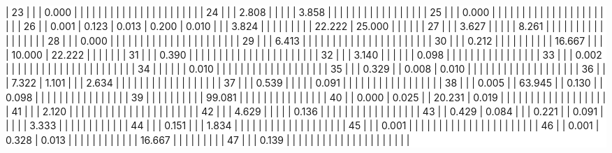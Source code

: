 |    23 |         |         |   0.000 |         |         |         |         |         |         |         |         |         |         |         |         |         |         |         |         |         |         |         |         |
|    24 |         |         |   2.808 |         |         |         |         |   3.858 |         |         |         |         |         |         |         |         |         |         |         |         |         |         |         |
|    25 |         |         |   0.000 |         |         |         |         |         |         |         |         |         |         |         |         |         |         |         |         |         |         |         |         |
|    26 |         |   0.001 |   0.123 |   0.013 |   0.200 |   0.010 |         |         |   3.824 |         |         |         |         |         |         |         |         |  22.222 |  25.000 |         |         |         |         |
|    27 |         |         |   3.627 |         |         |         |         |   8.261 |         |         |         |         |         |         |         |         |         |         |         |         |         |         |         |
|    28 |         |         |   0.000 |         |         |         |         |         |         |         |         |         |         |         |         |         |         |         |         |         |         |         |         |
|    29 |         |         |   6.413 |         |         |         |         |         |         |         |         |         |         |         |         |         |         |         |         |         |         |         |         |
|    30 |         |         |   0.212 |         |         |         |         |         |         |         |         |         |  16.667 |         |         |         |  10.000 |  22.222 |         |         |         |         |         |
|    31 |         |         |   0.390 |         |         |         |         |         |         |         |         |         |         |         |         |         |         |         |         |         |         |         |         |
|    32 |         |         |   3.140 |         |         |         |         |         |   0.098 |         |         |         |         |         |         |         |         |         |         |         |         |         |         |
|    33 |         |         |   0.002 |         |         |         |         |         |         |         |         |         |         |         |         |         |         |         |         |         |         |         |         |
|    34 |         |         |         |         |         |   0.010 |         |         |         |         |         |         |         |         |         |         |         |         |         |         |         |         |         |
|    35 |         |         |   0.329 |         |   0.008 |   0.010 |         |         |         |         |         |         |         |         |         |         |         |         |         |         |         |         |         |
|    36 |         |         |   7.322 |   1.101 |         |         |   2.634 |         |         |         |         |         |         |         |         |         |         |         |         |         |         |         |         |
|    37 |         |         |   0.539 |         |         |         |         |   0.091 |         |         |         |         |         |         |         |         |         |         |         |         |         |         |         |
|    38 |         |         |   0.005 |         |  63.945 |         |   0.130 |         |   0.098 |         |         |         |         |         |         |         |         |         |         |         |         |         |         |
|    39 |         |         |         |         |         |         |         |         |         |  99.081 |         |         |         |         |         |         |         |         |         |         |         |         |         |
|    40 |         |   0.000 |   0.025 |         |  20.231 |   0.019 |         |         |         |         |         |         |         |         |         |         |         |         |         |         |         |         |         |
|    41 |         |         |   2.120 |         |         |         |         |         |         |         |         |         |         |         |         |         |         |         |         |         |         |         |         |
|    42 |         |         |   4.629 |         |         |         |         |   0.136 |         |         |         |         |         |         |         |         |         |         |         |         |         |         |         |
|    43 |         |   0.429 |   0.084 |         |         |   0.221 |         |   0.091 |         |         |         |         |   3.333 |         |         |         |         |         |         |         |         |         |         |
|    44 |         |         |   0.151 |         |         |   1.834 |         |         |         |         |         |         |         |         |         |         |         |         |         |         |         |         |         |
|    45 |         |         |   0.001 |         |         |         |         |         |         |         |         |         |         |         |         |         |         |         |         |         |         |         |         |
|    46 |         |   0.001 |   0.328 |   0.013 |         |         |         |         |         |         |         |         |         |         |         |  16.667 |         |         |         |         |         |         |         |
|    47 |         |         |   0.139 |         |         |         |         |         |         |         |         |         |         |         |         |         |         |         |         |         |         |         |         |